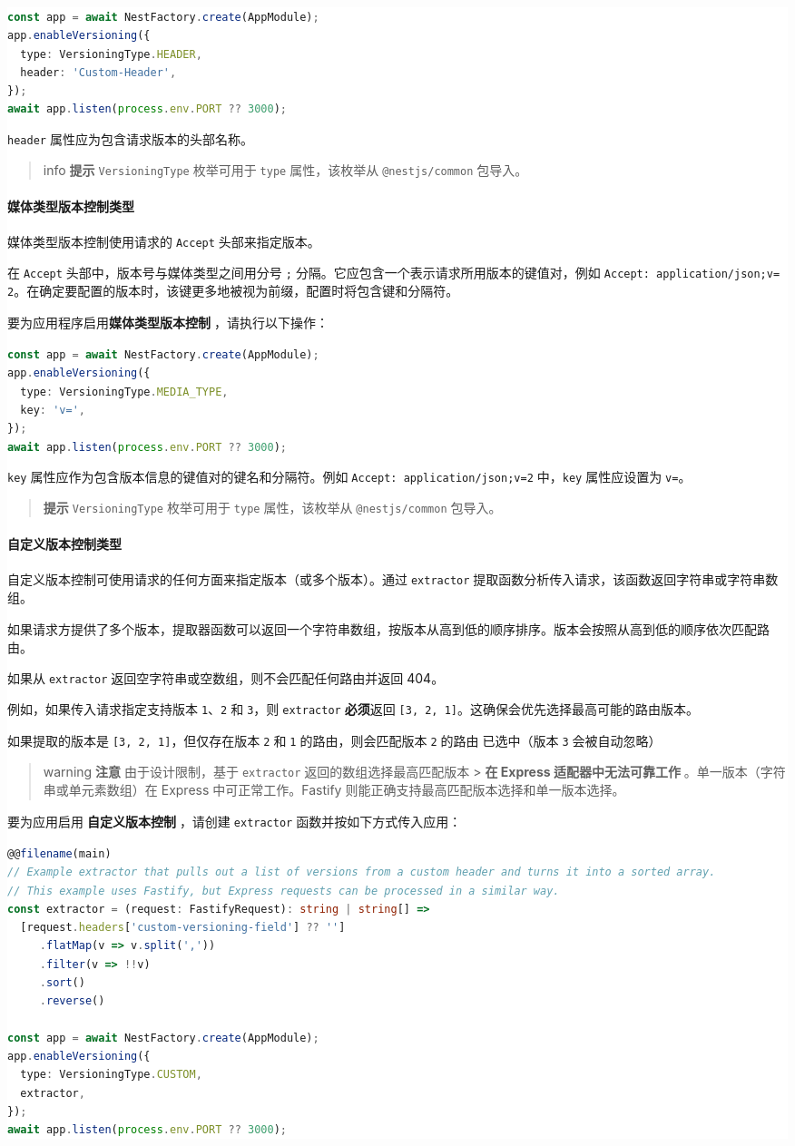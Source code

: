 ```typescript
const app = await NestFactory.create(AppModule);
app.enableVersioning({
  type: VersioningType.HEADER,
  header: 'Custom-Header',
});
await app.listen(process.env.PORT ?? 3000);
```

`header` 属性应为包含请求版本的头部名称。

> info **提示** `VersioningType` 枚举可用于 `type` 属性，该枚举从 `@nestjs/common` 包导入。

#### 媒体类型版本控制类型

媒体类型版本控制使用请求的 `Accept` 头部来指定版本。

在 `Accept` 头部中，版本号与媒体类型之间用分号 `;` 分隔。它应包含一个表示请求所用版本的键值对，例如 `Accept: application/json;v=2`。在确定要配置的版本时，该键更多地被视为前缀，配置时将包含键和分隔符。

要为应用程序启用**媒体类型版本控制** ，请执行以下操作：

```typescript
const app = await NestFactory.create(AppModule);
app.enableVersioning({
  type: VersioningType.MEDIA_TYPE,
  key: 'v=',
});
await app.listen(process.env.PORT ?? 3000);
```

`key` 属性应作为包含版本信息的键值对的键名和分隔符。例如 `Accept: application/json;v=2` 中，`key` 属性应设置为 `v=`。

> **提示** `VersioningType` 枚举可用于 `type` 属性，该枚举从 `@nestjs/common` 包导入。

#### 自定义版本控制类型

自定义版本控制可使用请求的任何方面来指定版本（或多个版本）。通过 `extractor` 提取函数分析传入请求，该函数返回字符串或字符串数组。

如果请求方提供了多个版本，提取器函数可以返回一个字符串数组，按版本从高到低的顺序排序。版本会按照从高到低的顺序依次匹配路由。

如果从 `extractor` 返回空字符串或空数组，则不会匹配任何路由并返回 404。

例如，如果传入请求指定支持版本 `1`、`2` 和 `3`，则 `extractor` **必须**返回 `[3, 2, 1]`。这确保会优先选择最高可能的路由版本。

如果提取的版本是 `[3, 2, 1]`，但仅存在版本 `2` 和 `1` 的路由，则会匹配版本 `2` 的路由 已选中（版本 `3` 会被自动忽略）

> warning **注意** 由于设计限制，基于 `extractor` 返回的数组选择最高匹配版本 > **在 Express 适配器中无法可靠工作** 。单一版本（字符串或单元素数组）在 Express 中可正常工作。Fastify 则能正确支持最高匹配版本选择和单一版本选择。

要为应用启用 **自定义版本控制** ，请创建 `extractor` 函数并按如下方式传入应用：

```typescript
@@filename(main)
// Example extractor that pulls out a list of versions from a custom header and turns it into a sorted array.
// This example uses Fastify, but Express requests can be processed in a similar way.
const extractor = (request: FastifyRequest): string | string[] =>
  [request.headers['custom-versioning-field'] ?? '']
     .flatMap(v => v.split(','))
     .filter(v => !!v)
     .sort()
     .reverse()

const app = await NestFactory.create(AppModule);
app.enableVersioning({
  type: VersioningType.CUSTOM,
  extractor,
});
await app.listen(process.env.PORT ?? 3000);
```
